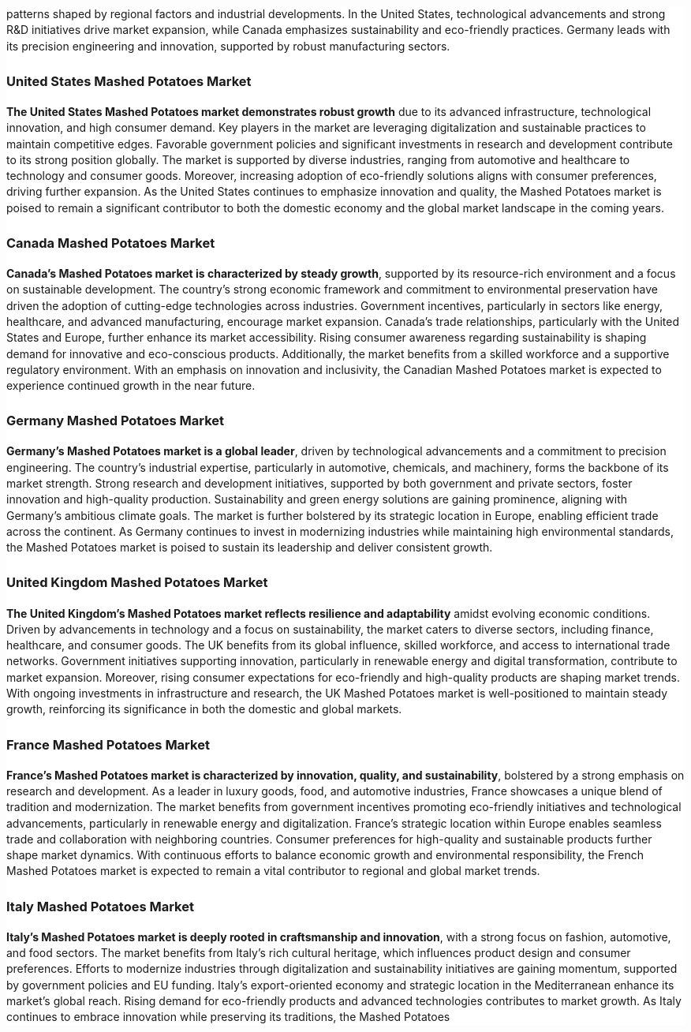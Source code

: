 patterns shaped by regional factors and industrial developments. In the United States, technological advancements and strong R&amp;D initiatives drive market expansion, while Canada emphasizes sustainability and eco-friendly practices. Germany leads with its precision engineering and innovation, supported by robust manufacturing sectors.</span></em></p></blockquote><h3><strong>United States Mashed Potatoes Market</strong></h3><p><strong>The United States Mashed Potatoes market demonstrates robust growth</strong> due to its advanced infrastructure, technological innovation, and high consumer demand. Key players in the market are leveraging digitalization and sustainable practices to maintain competitive edges. Favorable government policies and significant investments in research and development contribute to its strong position globally. The market is supported by diverse industries, ranging from automotive and healthcare to technology and consumer goods. Moreover, increasing adoption of eco-friendly solutions aligns with consumer preferences, driving further expansion. As the United States continues to emphasize innovation and quality, the Mashed Potatoes market is poised to remain a significant contributor to both the domestic economy and the global market landscape in the coming years.</p><h3><strong>Canada Mashed Potatoes Market</strong></h3><p><strong>Canada&rsquo;s Mashed Potatoes market is characterized by steady growth</strong>, supported by its resource-rich environment and a focus on sustainable development. The country&rsquo;s strong economic framework and commitment to environmental preservation have driven the adoption of cutting-edge technologies across industries. Government incentives, particularly in sectors like energy, healthcare, and advanced manufacturing, encourage market expansion. Canada&rsquo;s trade relationships, particularly with the United States and Europe, further enhance its market accessibility. Rising consumer awareness regarding sustainability is shaping demand for innovative and eco-conscious products. Additionally, the market benefits from a skilled workforce and a supportive regulatory environment. With an emphasis on innovation and inclusivity, the Canadian Mashed Potatoes market is expected to experience continued growth in the near future.</p><h3><strong>Germany Mashed Potatoes Market</strong></h3><p><strong>Germany&rsquo;s Mashed Potatoes market is a global leader</strong>, driven by technological advancements and a commitment to precision engineering. The country&rsquo;s industrial expertise, particularly in automotive, chemicals, and machinery, forms the backbone of its market strength. Strong research and development initiatives, supported by both government and private sectors, foster innovation and high-quality production. Sustainability and green energy solutions are gaining prominence, aligning with Germany&rsquo;s ambitious climate goals. The market is further bolstered by its strategic location in Europe, enabling efficient trade across the continent. As Germany continues to invest in modernizing industries while maintaining high environmental standards, the Mashed Potatoes market is poised to sustain its leadership and deliver consistent growth.</p><h3><strong>United Kingdom Mashed Potatoes Market</strong></h3><p><strong>The United Kingdom&rsquo;s Mashed Potatoes market reflects resilience and adaptability</strong> amidst evolving economic conditions. Driven by advancements in technology and a focus on sustainability, the market caters to diverse sectors, including finance, healthcare, and consumer goods. The UK benefits from its global influence, skilled workforce, and access to international trade networks. Government initiatives supporting innovation, particularly in renewable energy and digital transformation, contribute to market expansion. Moreover, rising consumer expectations for eco-friendly and high-quality products are shaping market trends. With ongoing investments in infrastructure and research, the UK Mashed Potatoes market is well-positioned to maintain steady growth, reinforcing its significance in both the domestic and global markets.</p><h3><strong>France Mashed Potatoes Market</strong></h3><p><strong>France&rsquo;s Mashed Potatoes market is characterized by innovation, quality, and sustainability</strong>, bolstered by a strong emphasis on research and development. As a leader in luxury goods, food, and automotive industries, France showcases a unique blend of tradition and modernization. The market benefits from government incentives promoting eco-friendly initiatives and technological advancements, particularly in renewable energy and digitalization. France&rsquo;s strategic location within Europe enables seamless trade and collaboration with neighboring countries. Consumer preferences for high-quality and sustainable products further shape market dynamics. With continuous efforts to balance economic growth and environmental responsibility, the French Mashed Potatoes market is expected to remain a vital contributor to regional and global market trends.</p><h3><strong>Italy Mashed Potatoes Market</strong></h3><p><strong>Italy&rsquo;s Mashed Potatoes market is deeply rooted in craftsmanship and innovation</strong>, with a strong focus on fashion, automotive, and food sectors. The market benefits from Italy&rsquo;s rich cultural heritage, which influences product design and consumer preferences. Efforts to modernize industries through digitalization and sustainability initiatives are gaining momentum, supported by government policies and EU funding. Italy&rsquo;s export-oriented economy and strategic location in the Mediterranean enhance its market&rsquo;s global reach. Rising demand for eco-friendly products and advanced technologies contributes to market growth. As Italy continues to embrace innovation while preserving its traditions, the Mashed Potatoes